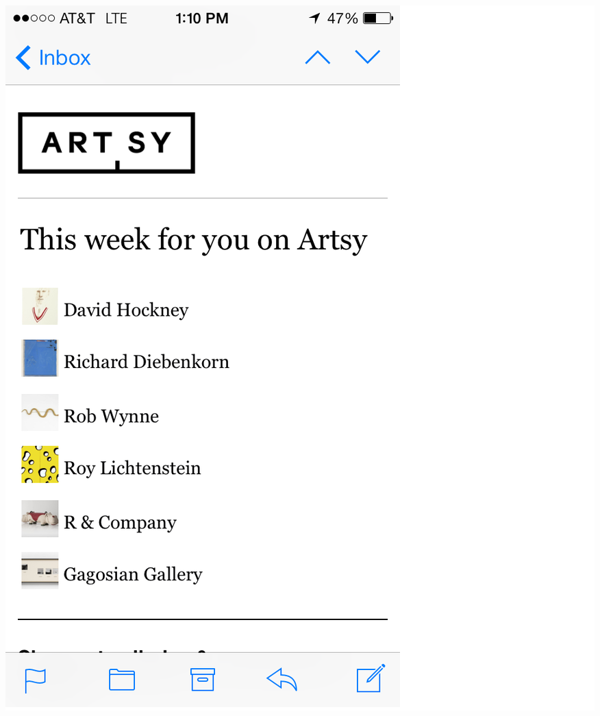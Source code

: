 ![Example of Personalized Mobile](/images/2014-03-17-some-tips-for-email-layout-and-responsiveness/personalized_summary.png)
